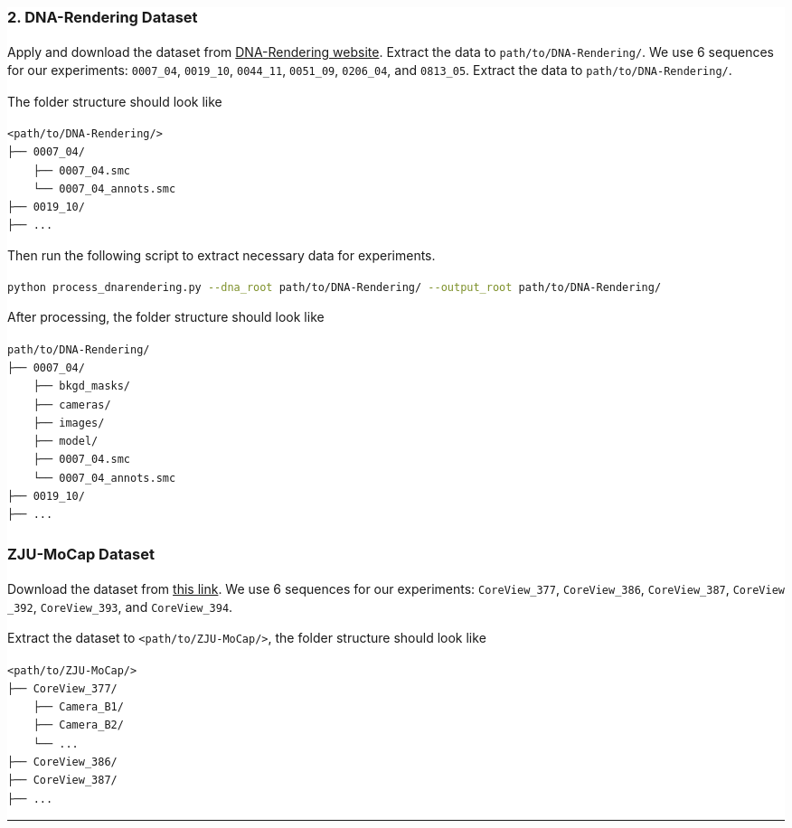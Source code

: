 ### 2. DNA-Rendering Dataset
Apply and download the dataset from [DNA-Rendering website](https://dna-rendering.github.io/inner-download.html). Extract the data to `path/to/DNA-Rendering/`. We use 6 sequences for our experiments: `0007_04`, `0019_10`, `0044_11`, `0051_09`, `0206_04`, and `0813_05`. Extract the data to `path/to/DNA-Rendering/`.

The folder structure should look like
```
<path/to/DNA-Rendering/>
├── 0007_04/
    ├── 0007_04.smc
    └── 0007_04_annots.smc
├── 0019_10/
├── ...
```

Then run the following script to extract necessary data for experiments.

```bash
python process_dnarendering.py --dna_root path/to/DNA-Rendering/ --output_root path/to/DNA-Rendering/ 
```

After processing, the folder structure should look like
```
path/to/DNA-Rendering/
├── 0007_04/
    ├── bkgd_masks/
    ├── cameras/
    ├── images/
    ├── model/
    ├── 0007_04.smc
    └── 0007_04_annots.smc
├── 0019_10/
├── ...
```

### ZJU-MoCap Dataset
Download the dataset from [this link](https://github.com/zju3dv/neuralbody/blob/master/INSTALL.md#zju-mocap-dataset). We use 6 sequences for our experiments:
`CoreView_377`, `CoreView_386`, `CoreView_387`, `CoreView_392`, `CoreView_393`, and `CoreView_394`.

Extract the dataset to `<path/to/ZJU-MoCap/>`, the folder structure should look like
```
<path/to/ZJU-MoCap/>
├── CoreView_377/
    ├── Camera_B1/
    ├── Camera_B2/
    └── ...
├── CoreView_386/
├── CoreView_387/
├── ...
```
---
